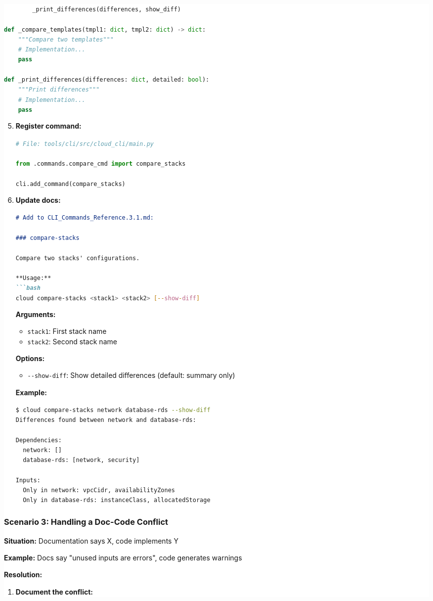    ```python
           _print_differences(differences, show_diff)

   def _compare_templates(tmpl1: dict, tmpl2: dict) -> dict:
       """Compare two templates"""
       # Implementation...
       pass

   def _print_differences(differences: dict, detailed: bool):
       """Print differences"""
       # Implementation...
       pass
   ```

5. **Register command:**
   ```python
   # File: tools/cli/src/cloud_cli/main.py

   from .commands.compare_cmd import compare_stacks

   cli.add_command(compare_stacks)
   ```

6. **Update docs:**
   ```markdown
   # Add to CLI_Commands_Reference.3.1.md:

   ### compare-stacks

   Compare two stacks' configurations.

   **Usage:**
   ```bash
   cloud compare-stacks <stack1> <stack2> [--show-diff]
   ```

   **Arguments:**
   - `stack1`: First stack name
   - `stack2`: Second stack name

   **Options:**
   - `--show-diff`: Show detailed differences (default: summary only)

   **Example:**
   ```bash
   $ cloud compare-stacks network database-rds --show-diff
   Differences found between network and database-rds:

   Dependencies:
     network: []
     database-rds: [network, security]

   Inputs:
     Only in network: vpcCidr, availabilityZones
     Only in database-rds: instanceClass, allocatedStorage
   ```
   ```

### Scenario 3: Handling a Doc-Code Conflict

**Situation:** Documentation says X, code implements Y

**Example:** Docs say "unused inputs are errors", code generates warnings

**Resolution:**

1. **Document the conflict:**
   ```markdown
   ```